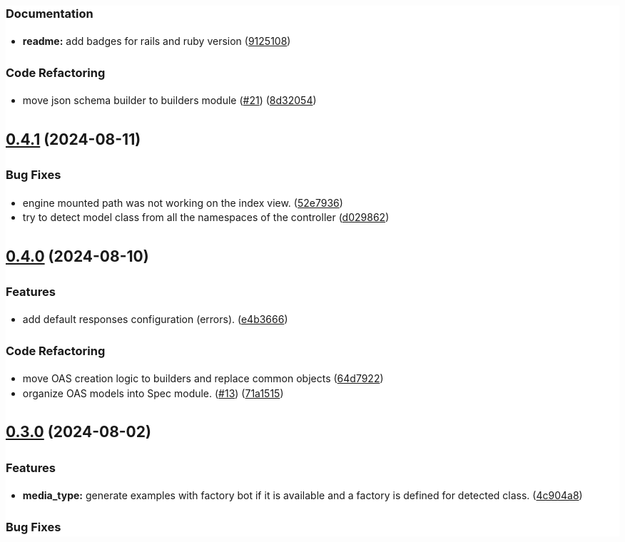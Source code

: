 
### Documentation

* **readme:** add badges for rails and ruby version ([9125108](https://github.com/a-chacon/oas_rails/commit/912510888a984b1d8f81c4ef0fe846d1b5f6f78c))


### Code Refactoring

* move json schema builder to builders module ([#21](https://github.com/a-chacon/oas_rails/issues/21)) ([8d32054](https://github.com/a-chacon/oas_rails/commit/8d320541cbe8e0fad9d3a1085ac5bf79f473b09f))

## [0.4.1](https://github.com/a-chacon/oas_rails/compare/oas_rails/v0.4.0...oas_rails/v0.4.1) (2024-08-11)


### Bug Fixes

* engine mounted path was not working on the index view. ([52e7936](https://github.com/a-chacon/oas_rails/commit/52e793645521ab7b8074092233f69a303d04e0bc))
* try to detect model class from all the namespaces of the controller ([d029862](https://github.com/a-chacon/oas_rails/commit/d0298622a39e61e12db06129de33235e5bfcb923))

## [0.4.0](https://github.com/a-chacon/oas_rails/compare/oas_rails/v0.3.0...oas_rails/v0.4.0) (2024-08-10)


### Features

* add default responses configuration (errors). ([e4b3666](https://github.com/a-chacon/oas_rails/commit/e4b36665a2902bd73a447f762bb6aa007db925db))


### Code Refactoring

* move OAS creation logic to builders and replace common objects ([64d7922](https://github.com/a-chacon/oas_rails/commit/64d792256ef9c7a46e54e901ca3bb74cd2ed1f8a))
* organize OAS models into Spec module. ([#13](https://github.com/a-chacon/oas_rails/issues/13)) ([71a1515](https://github.com/a-chacon/oas_rails/commit/71a15150fb093a6402cfed26f4605cba9facd479))

## [0.3.0](https://github.com/a-chacon/oas_rails/compare/oas_rails/v0.2.3...oas_rails/v0.3.0) (2024-08-02)


### Features

* **media_type:** generate examples with factory bot if it is available and a factory is defined for detected class. ([4c904a8](https://github.com/a-chacon/oas_rails/commit/4c904a878dc3ae168c256821db9e14446fe26c2c))


### Bug Fixes
